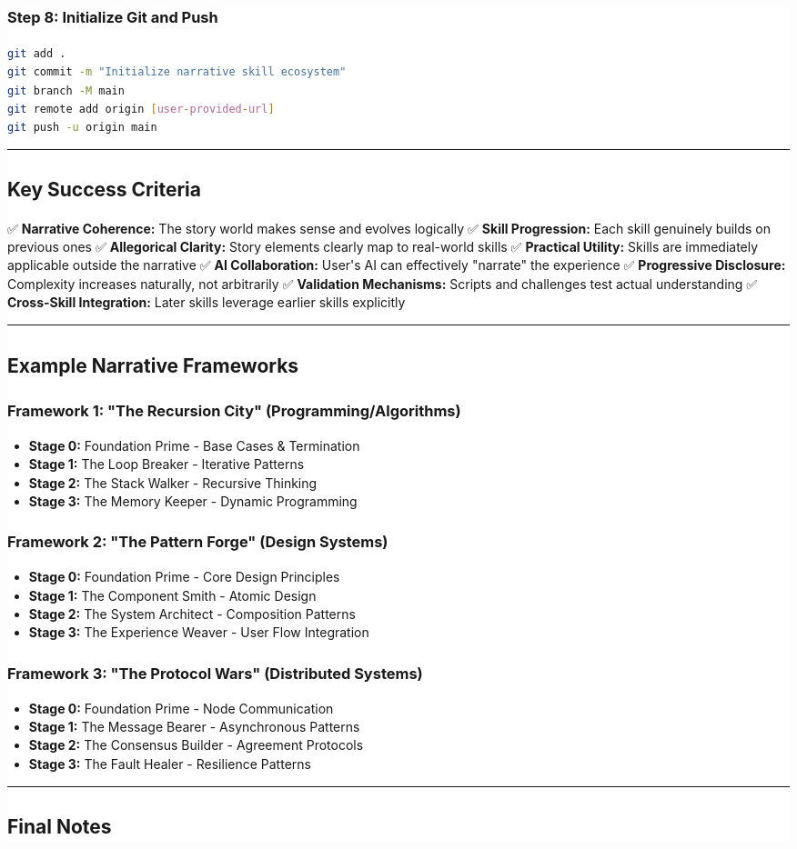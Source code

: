 ### Step 8: Initialize Git and Push

```bash
git add .
git commit -m "Initialize narrative skill ecosystem"
git branch -M main
git remote add origin [user-provided-url]
git push -u origin main
```

---

## Key Success Criteria

✅ **Narrative Coherence:** The story world makes sense and evolves logically
✅ **Skill Progression:** Each skill genuinely builds on previous ones
✅ **Allegorical Clarity:** Story elements clearly map to real-world skills
✅ **Practical Utility:** Skills are immediately applicable outside the narrative
✅ **AI Collaboration:** User's AI can effectively "narrate" the experience
✅ **Progressive Disclosure:** Complexity increases naturally, not arbitrarily
✅ **Validation Mechanisms:** Scripts and challenges test actual understanding
✅ **Cross-Skill Integration:** Later skills leverage earlier skills explicitly

---

## Example Narrative Frameworks

### Framework 1: "The Recursion City" (Programming/Algorithms)
- **Stage 0:** Foundation Prime - Base Cases & Termination
- **Stage 1:** The Loop Breaker - Iterative Patterns
- **Stage 2:** The Stack Walker - Recursive Thinking
- **Stage 3:** The Memory Keeper - Dynamic Programming

### Framework 2: "The Pattern Forge" (Design Systems)
- **Stage 0:** Foundation Prime - Core Design Principles
- **Stage 1:** The Component Smith - Atomic Design
- **Stage 2:** The System Architect - Composition Patterns
- **Stage 3:** The Experience Weaver - User Flow Integration

### Framework 3: "The Protocol Wars" (Distributed Systems)
- **Stage 0:** Foundation Prime - Node Communication
- **Stage 1:** The Message Bearer - Asynchronous Patterns
- **Stage 2:** The Consensus Builder - Agreement Protocols
- **Stage 3:** The Fault Healer - Resilience Patterns

---

## Final Notes
